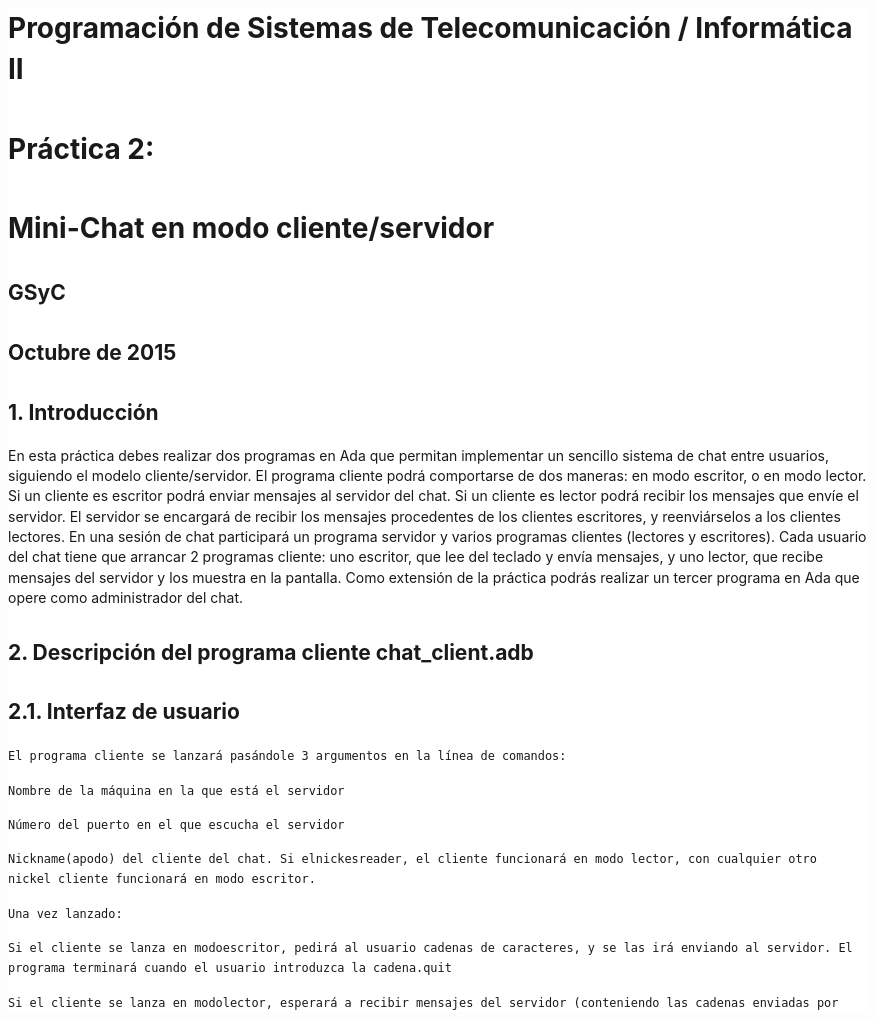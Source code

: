 # Programación de Sistemas de Telecomunicación / Informática II

# Práctica 2:

# Mini-Chat en modo cliente/servidor

## GSyC

## Octubre de 2015

## 1. Introducción

En esta práctica debes realizar dos programas en Ada que permitan implementar un sencillo sistema de chat entre
usuarios, siguiendo el modelo cliente/servidor.
El programa cliente podrá comportarse de dos maneras: en modo escritor, o en modo lector. Si un cliente es escritor
podrá enviar mensajes al servidor del chat. Si un cliente es lector podrá recibir los mensajes que envíe el servidor.
El servidor se encargará de recibir los mensajes procedentes de los clientes escritores, y reenviárselos a los clientes
lectores.
En una sesión de chat participará un programa servidor y varios programas clientes (lectores y escritores). Cada usuario
del chat tiene que arrancar 2 programas cliente: uno escritor, que lee del teclado y envía mensajes, y uno lector, que recibe
mensajes del servidor y los muestra en la pantalla.
Como extensión de la práctica podrás realizar un tercer programa en Ada que opere como administrador del chat.

## 2. Descripción del programa cliente chat_client.adb

## 2.1. Interfaz de usuario

```
El programa cliente se lanzará pasándole 3 argumentos en la línea de comandos:
```
```
Nombre de la máquina en la que está el servidor
```
```
Número del puerto en el que escucha el servidor
```
```
Nickname(apodo) del cliente del chat. Si elnickesreader, el cliente funcionará en modo lector, con cualquier otro
nickel cliente funcionará en modo escritor.
```
```
Una vez lanzado:
```
```
Si el cliente se lanza en modoescritor, pedirá al usuario cadenas de caracteres, y se las irá enviando al servidor. El
programa terminará cuando el usuario introduzca la cadena.quit
```
```
Si el cliente se lanza en modolector, esperará a recibir mensajes del servidor (conteniendo las cadenas enviadas por
```